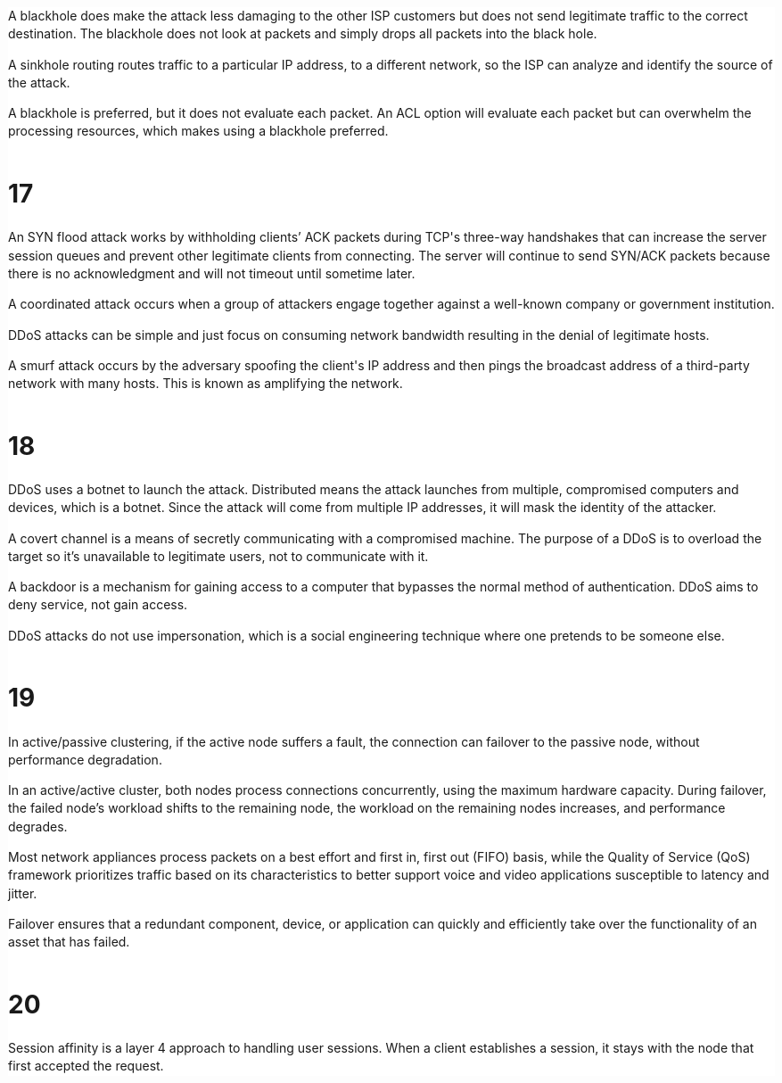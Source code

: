 A blackhole does make the attack less damaging to the other ISP customers but does not send legitimate traffic to the correct destination. The blackhole does not look at packets and simply drops all packets into the black hole.

A sinkhole routing routes traffic to a particular IP address, to a different network, so the ISP can analyze and identify the source of the attack.

A blackhole is preferred, but it does not evaluate each packet. An ACL option will evaluate each packet but can overwhelm the processing resources, which makes using a blackhole preferred.
# 17
An SYN flood attack works by withholding clients’ ACK packets during TCP's three-way handshakes that can increase the server session queues and prevent other legitimate clients from connecting. The server will continue to send SYN/ACK packets because there is no acknowledgment and will not timeout until sometime later.

A coordinated attack occurs when a group of attackers engage together against a well-known company or government institution.

DDoS attacks can be simple and just focus on consuming network bandwidth resulting in the denial of legitimate hosts.

A smurf attack occurs by the adversary spoofing the client's IP address and then pings the broadcast address of a third-party network with many hosts. This is known as amplifying the network.
# 18
DDoS uses a botnet to launch the attack. Distributed means the attack launches from multiple, compromised computers and devices, which is a botnet. Since the attack will come from multiple IP addresses, it will mask the identity of the attacker.

A covert channel is a means of secretly communicating with a compromised machine. The purpose of a DDoS is to overload the target so it’s unavailable to legitimate users, not to communicate with it.

A backdoor is a mechanism for gaining access to a computer that bypasses the normal method of authentication. DDoS aims to deny service, not gain access.

DDoS attacks do not use impersonation, which is a social engineering technique where one pretends to be someone else.
# 19
In active/passive clustering, if the active node suffers a fault, the connection can failover to the passive node, without performance degradation.

In an active/active cluster, both nodes process connections concurrently, using the maximum hardware capacity. During failover, the failed node’s workload shifts to the remaining node, the workload on the remaining nodes increases, and performance degrades.

Most network appliances process packets on a best effort and first in, first out (FIFO) basis, while the Quality of Service (QoS) framework prioritizes traffic based on its characteristics to better support voice and video applications susceptible to latency and jitter.

Failover ensures that a redundant component, device, or application can quickly and efficiently take over the functionality of an asset that has failed.
# 20
Session affinity is a layer 4 approach to handling user sessions. When a client establishes a session, it stays with the node that first accepted the request.
